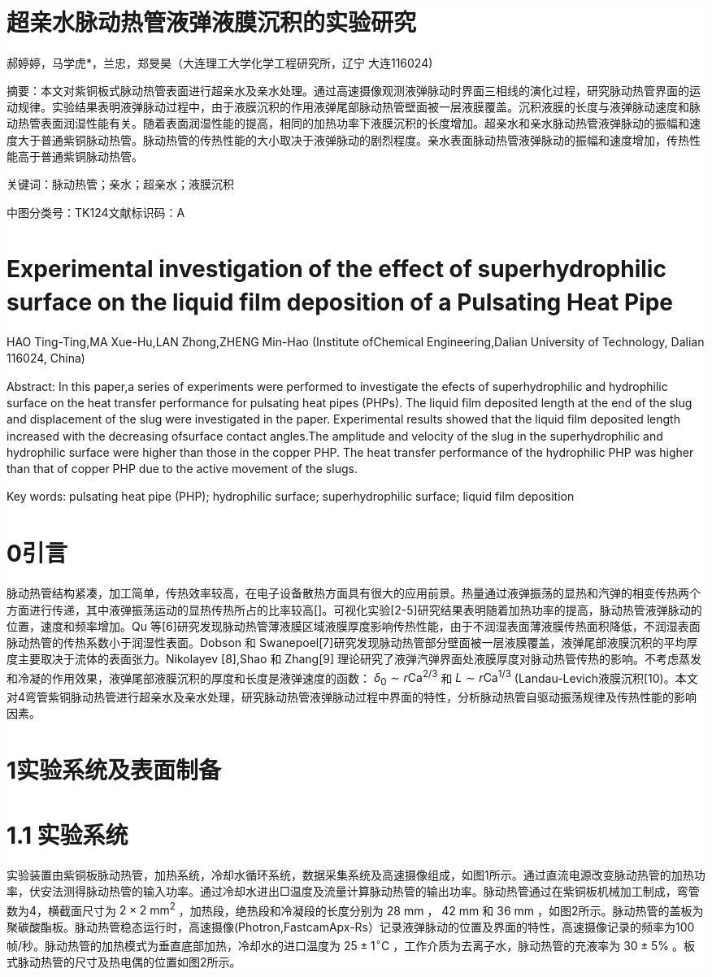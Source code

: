 # 超亲水脉动热管液弹液膜沉积的实验研究

郝婷婷，马学虎\*，兰忠，郑旻昊（大连理工大学化学工程研究所，辽宁 大连116024)

摘要：本文对紫铜板式脉动热管表面进行超亲水及亲水处理。通过高速摄像观测液弹脉动时界面三相线的演化过程，研究脉动热管界面的运动规律。实验结果表明液弹脉动过程中，由于液膜沉积的作用液弹尾部脉动热管壁面被一层液膜覆盖。沉积液膜的长度与液弹脉动速度和脉动热管表面润湿性能有关。随着表面润湿性能的提高，相同的加热功率下液膜沉积的长度增加。超亲水和亲水脉动热管液弹脉动的振幅和速度大于普通紫铜脉动热管。脉动热管的传热性能的大小取决于液弹脉动的剧烈程度。亲水表面脉动热管液弹脉动的振幅和速度增加，传热性能高于普通紫铜脉动热管。

关键词：脉动热管；亲水；超亲水；液膜沉积

中图分类号：TK124文献标识码：A

# Experimental investigation of the effect of superhydrophilic surface on the liquid film deposition of a Pulsating Heat Pipe

HAO Ting-Ting,MA Xue-Hu,LAN Zhong,ZHENG Min-Hao (Institute ofChemical Engineering,Dalian University of Technology, Dalian 116024, China)

Abstract: In this paper,a series of experiments were performed to investigate the efects of superhydrophilic and hydrophilic surface on the heat transfer performance for pulsating heat pipes (PHPs). The liquid film deposited length at the end of the slug and displacement of the slug were investigated in the paper. Experimental results showed that the liquid film deposited length increased with the decreasing ofsurface contact angles.The amplitude and velocity of the slug in the superhydrophilic and hydrophilic surface were higher than those in the copper PHP. The heat transfer performance of the hydrophilic PHP was higher than that of copper PHP due to the active movement of the slugs.

Key words: pulsating heat pipe (PHP); hydrophilic surface; superhydrophilic surface; liquid film deposition

# 0引言

脉动热管结构紧凑，加工简单，传热效率较高，在电子设备散热方面具有很大的应用前景。热量通过液弹振荡的显热和汽弹的相变传热两个方面进行传递，其中液弹振荡运动的显热传热所占的比率较高[]。可视化实验[2-5]研究结果表明随着加热功率的提高，脉动热管液弹脉动的位置，速度和频率增加。Qu 等[6]研究发现脉动热管薄液膜区域液膜厚度影响传热性能，由于不润湿表面薄液膜传热面积降低，不润湿表面脉动热管的传热系数小于润湿性表面。Dobson 和 Swanepoel[7]研究发现脉动热管部分壁面被一层液膜覆盖，液弹尾部液膜沉积的平均厚度主要取决于流体的表面张力。Nikolayev [8],Shao 和 Zhang[9] 理论研究了液弹汽弹界面处液膜厚度对脉动热管传热的影响。不考虑蒸发和冷凝的作用效果，液弹尾部液膜沉积的厚度和长度是液弹速度的函数： $\delta _ { 0 } { \sim } r \mathrm { C a } ^ { 2 / 3 }$ 和 $L { \sim } r \mathrm { C a } ^ { 1 / 3 }$ (Landau-Levich液膜沉积[10)。本文对4弯管紫铜脉动热管进行超亲水及亲水处理，研究脉动热管液弹脉动过程中界面的特性，分析脉动热管自驱动振荡规律及传热性能的影响因素。

# 1实验系统及表面制备

# 1.1 实验系统

实验装置由紫铜板脉动热管，加热系统，冷却水循环系统，数据采集系统及高速摄像组成，如图1所示。通过直流电源改变脉动热管的加热功率，伏安法测得脉动热管的输入功率。通过冷却水进出□温度及流量计算脉动热管的输出功率。脉动热管通过在紫铜板机械加工制成，弯管数为4，横截面尺寸为 $2 { \times } 2 ~ \mathrm { m m } ^ { 2 }$ ，加热段，绝热段和冷凝段的长度分别为 $2 8 ~ \mathrm { m m }$ ， $4 2 ~ \mathrm { m m }$ 和 $3 6 ~ \mathrm { m m }$ ，如图2所示。脉动热管的盖板为聚碳酸酯板。脉动热管稳态运行时，高速摄像(Photron,FastcamApx-Rs）记录液弹脉动的位置及界面的特性，高速摄像记录的频率为100帧/秒。脉动热管的加热模式为垂直底部加热，冷却水的进口温度为 $2 5 { \pm } 1 ^ { \circ } \mathrm { C }$ ，工作介质为去离子水，脉动热管的充液率为 $30 { \pm } 5 \%$ 。板式脉动热管的尺寸及热电偶的位置如图2所示。
